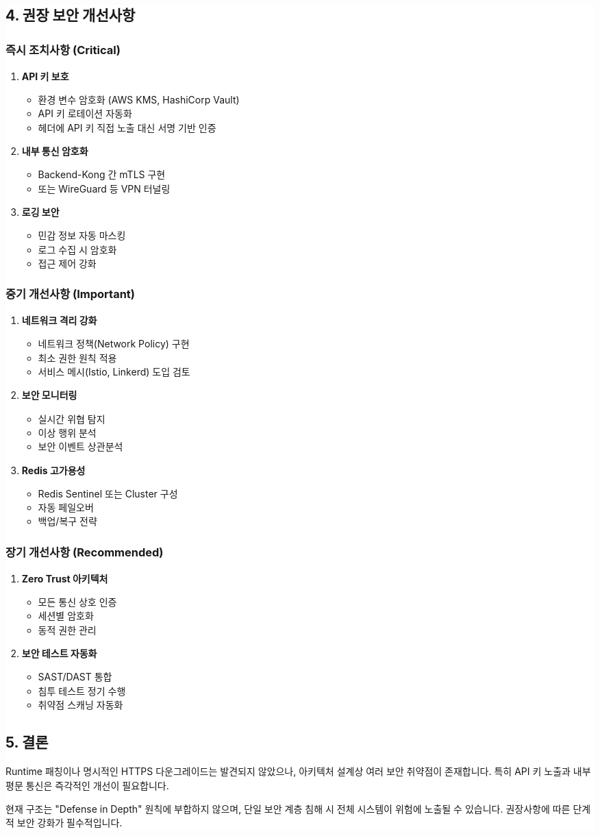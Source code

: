 ## 4. 권장 보안 개선사항

### 즉시 조치사항 (Critical)
1. **API 키 보호**
   - 환경 변수 암호화 (AWS KMS, HashiCorp Vault)
   - API 키 로테이션 자동화
   - 헤더에 API 키 직접 노출 대신 서명 기반 인증

2. **내부 통신 암호화**
   - Backend-Kong 간 mTLS 구현
   - 또는 WireGuard 등 VPN 터널링

3. **로깅 보안**
   - 민감 정보 자동 마스킹
   - 로그 수집 시 암호화
   - 접근 제어 강화

### 중기 개선사항 (Important)
1. **네트워크 격리 강화**
   - 네트워크 정책(Network Policy) 구현
   - 최소 권한 원칙 적용
   - 서비스 메시(Istio, Linkerd) 도입 검토

2. **보안 모니터링**
   - 실시간 위협 탐지
   - 이상 행위 분석
   - 보안 이벤트 상관분석

3. **Redis 고가용성**
   - Redis Sentinel 또는 Cluster 구성
   - 자동 페일오버
   - 백업/복구 전략

### 장기 개선사항 (Recommended)
1. **Zero Trust 아키텍처**
   - 모든 통신 상호 인증
   - 세션별 암호화
   - 동적 권한 관리

2. **보안 테스트 자동화**
   - SAST/DAST 통합
   - 침투 테스트 정기 수행
   - 취약점 스캐닝 자동화

## 5. 결론

Runtime 패칭이나 명시적인 HTTPS 다운그레이드는 발견되지 않았으나, 아키텍처 설계상 여러 보안 취약점이 존재합니다. 특히 API 키 노출과 내부 평문 통신은 즉각적인 개선이 필요합니다.

현재 구조는 "Defense in Depth" 원칙에 부합하지 않으며, 단일 보안 계층 침해 시 전체 시스템이 위험에 노출될 수 있습니다. 권장사항에 따른 단계적 보안 강화가 필수적입니다.